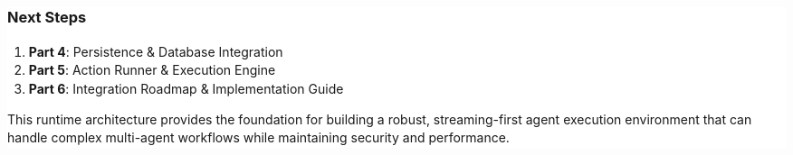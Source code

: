 ### Next Steps
1. **Part 4**: Persistence & Database Integration
2. **Part 5**: Action Runner & Execution Engine
3. **Part 6**: Integration Roadmap & Implementation Guide

This runtime architecture provides the foundation for building a robust, streaming-first agent execution environment that can handle complex multi-agent workflows while maintaining security and performance.
